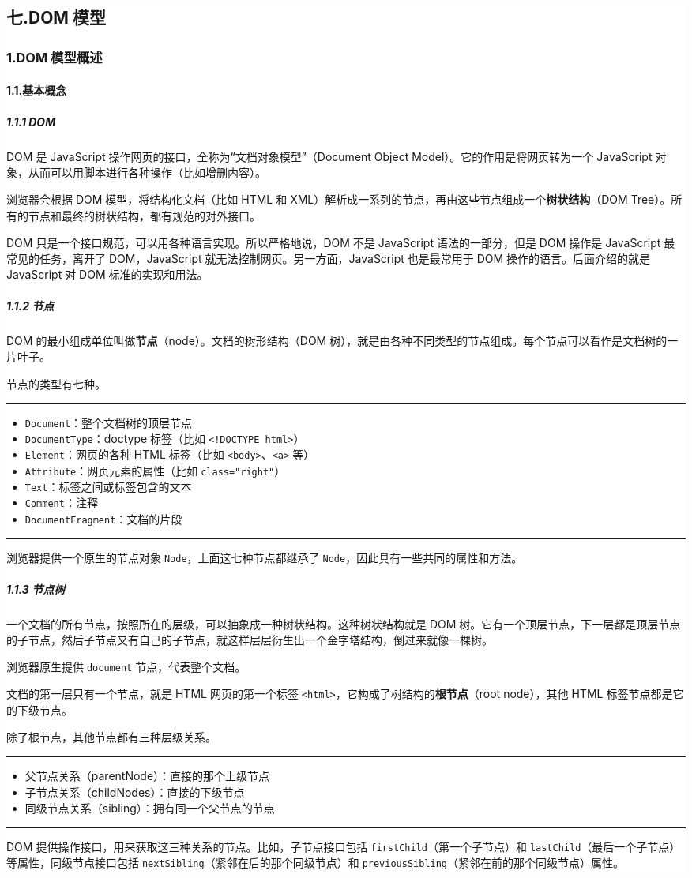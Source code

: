 ## 七.DOM 模型

### 1.DOM 模型概述

#### 1.1.基本概念

##### 1.1.1 DOM

DOM 是 JavaScript 操作网页的接口，全称为“文档对象模型”（Document Object Model）。它的作用是将网页转为一个 JavaScript 对象，从而可以用脚本进行各种操作（比如增删内容）。

浏览器会根据 DOM 模型，将结构化文档（比如 HTML 和 XML）解析成一系列的节点，再由这些节点组成一个**树状结构**（DOM Tree）。所有的节点和最终的树状结构，都有规范的对外接口。

DOM 只是一个接口规范，可以用各种语言实现。所以严格地说，DOM 不是 JavaScript 语法的一部分，但是 DOM 操作是 JavaScript 最常见的任务，离开了 DOM，JavaScript 就无法控制网页。另一方面，JavaScript 也是最常用于 DOM 操作的语言。后面介绍的就是 JavaScript 对 DOM 标准的实现和用法。

##### 1.1.2 节点

DOM 的最小组成单位叫做**节点**（node）。文档的树形结构（DOM 树），就是由各种不同类型的节点组成。每个节点可以看作是文档树的一片叶子。

节点的类型有七种。

---

- `Document`：整个文档树的顶层节点
- `DocumentType`：doctype 标签（比如 `<!DOCTYPE html>`）
- `Element`：网页的各种 HTML 标签（比如 `<body>`、`<a>` 等）
- `Attribute`：网页元素的属性（比如 `class="right"`）
- `Text`：标签之间或标签包含的文本
- `Comment`：注释
- `DocumentFragment`：文档的片段

---

浏览器提供一个原生的节点对象 `Node`，上面这七种节点都继承了 `Node`，因此具有一些共同的属性和方法。

##### 1.1.3 节点树

一个文档的所有节点，按照所在的层级，可以抽象成一种树状结构。这种树状结构就是 DOM 树。它有一个顶层节点，下一层都是顶层节点的子节点，然后子节点又有自己的子节点，就这样层层衍生出一个金字塔结构，倒过来就像一棵树。

浏览器原生提供 `document` 节点，代表整个文档。

文档的第一层只有一个节点，就是 HTML 网页的第一个标签 `<html>`，它构成了树结构的**根节点**（root node），其他 HTML 标签节点都是它的下级节点。

除了根节点，其他节点都有三种层级关系。

---

- 父节点关系（parentNode）：直接的那个上级节点
- 子节点关系（childNodes）：直接的下级节点
- 同级节点关系（sibling）：拥有同一个父节点的节点

---

DOM 提供操作接口，用来获取这三种关系的节点。比如，子节点接口包括 `firstChild`（第一个子节点）和 `lastChild`（最后一个子节点）等属性，同级节点接口包括 `nextSibling`（紧邻在后的那个同级节点）和 `previousSibling`（紧邻在前的那个同级节点）属性。
